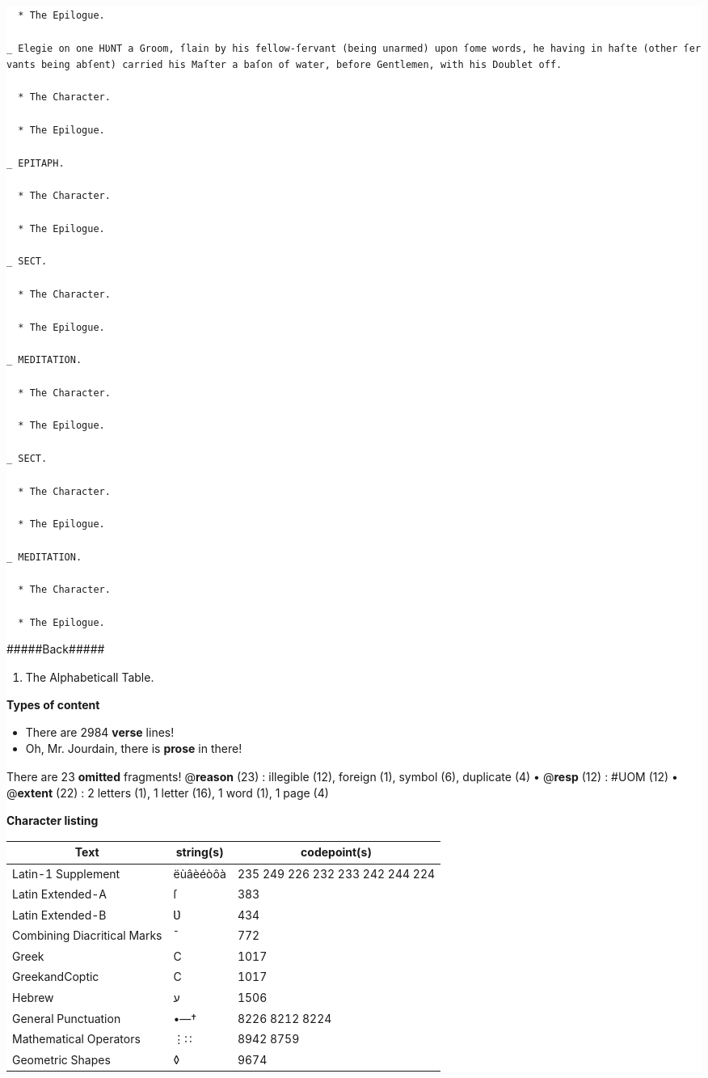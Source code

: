       * The Epilogue.

    _ Elegie on one HƲNT a Groom, ſlain by his fellow-ſervant (being unarmed) upon ſome words, he having in haſte (other ſervants being abſent) carried his Maſter a baſon of water, before Gentlemen, with his Doublet off.

      * The Character.

      * The Epilogue.

    _ EPITAPH.

      * The Character.

      * The Epilogue.

    _ SECT.

      * The Character.

      * The Epilogue.

    _ MEDITATION.

      * The Character.

      * The Epilogue.

    _ SECT.

      * The Character.

      * The Epilogue.

    _ MEDITATION.

      * The Character.

      * The Epilogue.

#####Back#####

1. The Alphabeticall Table.

**Types of content**

  * There are 2984 **verse** lines!
  * Oh, Mr. Jourdain, there is **prose** in there!

There are 23 **omitted** fragments! 
 @__reason__ (23) : illegible (12), foreign (1), symbol (6), duplicate (4)  •  @__resp__ (12) : #UOM (12)  •  @__extent__ (22) : 2 letters (1), 1 letter (16), 1 word (1), 1 page (4)

**Character listing**


|Text|string(s)|codepoint(s)|
|---|---|---|
|Latin-1 Supplement|ëùâèéòôà|235 249 226 232 233 242 244 224|
|Latin Extended-A|ſ|383|
|Latin Extended-B|Ʋ|434|
|Combining             Diacritical Marks|̄|772|
|Greek|Ϲ|1017|
|GreekandCoptic|Ϲ|1017|
|Hebrew|ע|1506|
|General Punctuation|•—†|8226 8212 8224|
|Mathematical Operators|⋮∷|8942 8759|
|Geometric Shapes|◊|9674|